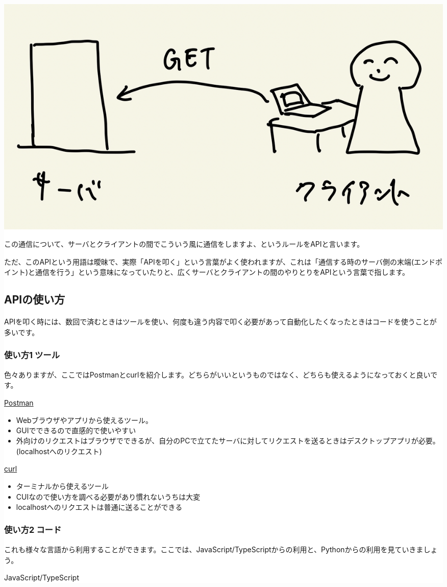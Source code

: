 ![p-1](./p-1.png)

この通信について、サーバとクライアントの間でこういう風に通信をしますよ、というルールをAPIと言います。

ただ、このAPIという用語は曖昧で、実際「APIを叩く」という言葉がよく使われますが、これは「通信する時のサーバ側の末端(エンドポイント)と通信を行う」という意味になっていたりと、広くサーバとクライアントの間のやりとりをAPIという言葉で指します。

## APIの使い方

APIを叩く時には、数回で済むときはツールを使い、何度も違う内容で叩く必要があって自動化したくなったときはコードを使うことが多いです。

### 使い方1 ツール

色々ありますが、ここではPostmanとcurlを紹介します。どちらがいいというものではなく、どちらも使えるようになっておくと良いです。

[Postman](https://www.postman.com/)

- Webブラウザやアプリから使えるツール。
- GUIでできるので直感的で使いやすい
- 外向けのリクエストはブラウザでできるが、自分のPCで立てたサーバに対してリクエストを送るときはデスクトップアプリが必要。(localhostへのリクエスト)

[curl](https://github.com/curl/curl)

- ターミナルから使えるツール
- CUIなので使い方を調べる必要があり慣れないうちは大変
- localhostへのリクエストは普通に送ることができる

### 使い方2 コード

これも様々な言語から利用することができます。ここでは、JavaScript/TypeScriptからの利用と、Pythonからの利用を見ていきましょう。

JavaScript/TypeScript
